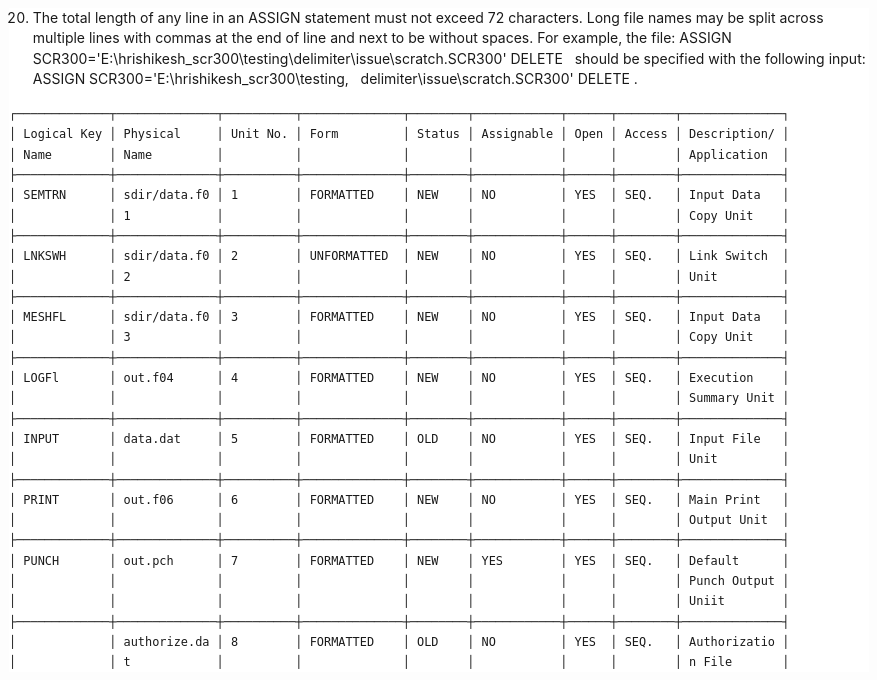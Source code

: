 20. The total length of any line in an ASSIGN statement must not exceed 72 characters. Long file names may be split across multiple lines with commas at the end of line and next to be without spaces. For example, the file:  ASSIGN SCR300='E:\hrishikesh_scr300\testing\delimiter\issue\scratch.SCR300' DELETE  
should be specified with the following input:  ASSIGN SCR300='E:\hrishikesh_scr300\testing\,   delimiter\issue\scratch.SCR300' DELETE .

```text
┌─────────────┬──────────────┬──────────┬──────────────┬────────┬────────────┬──────┬────────┬──────────────┐
│ Logical Key │ Physical     │ Unit No. │ Form         │ Status │ Assignable │ Open │ Access │ Description/ │
│ Name        │ Name         │          │              │        │            │      │        │ Application  │
├─────────────┼──────────────┼──────────┼──────────────┼────────┼────────────┼──────┼────────┼──────────────┤
│ SEMTRN      │ sdir/data.f0 │ 1        │ FORMATTED    │ NEW    │ NO         │ YES  │ SEQ.   │ Input Data   │
│             │ 1            │          │              │        │            │      │        │ Copy Unit    │
├─────────────┼──────────────┼──────────┼──────────────┼────────┼────────────┼──────┼────────┼──────────────┤
│ LNKSWH      │ sdir/data.f0 │ 2        │ UNFORMATTED  │ NEW    │ NO         │ YES  │ SEQ.   │ Link Switch  │
│             │ 2            │          │              │        │            │      │        │ Unit         │
├─────────────┼──────────────┼──────────┼──────────────┼────────┼────────────┼──────┼────────┼──────────────┤
│ MESHFL      │ sdir/data.f0 │ 3        │ FORMATTED    │ NEW    │ NO         │ YES  │ SEQ.   │ Input Data   │
│             │ 3            │          │              │        │            │      │        │ Copy Unit    │
├─────────────┼──────────────┼──────────┼──────────────┼────────┼────────────┼──────┼────────┼──────────────┤
│ LOGFl       │ out.f04      │ 4        │ FORMATTED    │ NEW    │ NO         │ YES  │ SEQ.   │ Execution    │
│             │              │          │              │        │            │      │        │ Summary Unit │
├─────────────┼──────────────┼──────────┼──────────────┼────────┼────────────┼──────┼────────┼──────────────┤
│ INPUT       │ data.dat     │ 5        │ FORMATTED    │ OLD    │ NO         │ YES  │ SEQ.   │ Input File   │
│             │              │          │              │        │            │      │        │ Unit         │
├─────────────┼──────────────┼──────────┼──────────────┼────────┼────────────┼──────┼────────┼──────────────┤
│ PRINT       │ out.f06      │ 6        │ FORMATTED    │ NEW    │ NO         │ YES  │ SEQ.   │ Main Print   │
│             │              │          │              │        │            │      │        │ Output Unit  │
├─────────────┼──────────────┼──────────┼──────────────┼────────┼────────────┼──────┼────────┼──────────────┤
│ PUNCH       │ out.pch      │ 7        │ FORMATTED    │ NEW    │ YES        │ YES  │ SEQ.   │ Default      │
│             │              │          │              │        │            │      │        │ Punch Output │
│             │              │          │              │        │            │      │        │ Uniit        │
├─────────────┼──────────────┼──────────┼──────────────┼────────┼────────────┼──────┼────────┼──────────────┤
│             │ authorize.da │ 8        │ FORMATTED    │ OLD    │ NO         │ YES  │ SEQ.   │ Authorizatio │
│             │ t            │          │              │        │            │      │        │ n File       │
```
